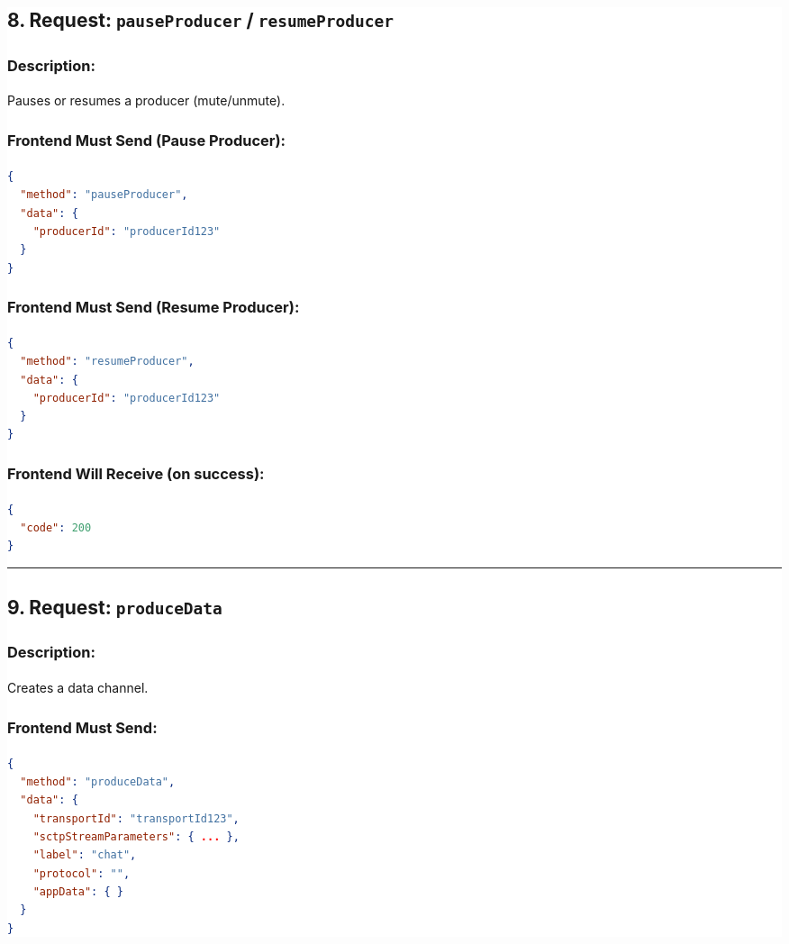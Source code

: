 
## **8. Request: `pauseProducer` / `resumeProducer`**
### **Description**:
Pauses or resumes a producer (mute/unmute).

### **Frontend Must Send (Pause Producer)**:
```json
{
  "method": "pauseProducer",
  "data": {
    "producerId": "producerId123"
  }
}
```

### **Frontend Must Send (Resume Producer)**:
```json
{
  "method": "resumeProducer",
  "data": {
    "producerId": "producerId123"
  }
}
```

### **Frontend Will Receive (on success)**:
```json
{
  "code": 200
}
```

---

## **9. Request: `produceData`**
### **Description**:
Creates a data channel.

### **Frontend Must Send**:
```json
{
  "method": "produceData",
  "data": {
    "transportId": "transportId123",
    "sctpStreamParameters": { ... },
    "label": "chat",
    "protocol": "",
    "appData": { }
  }
}
```
